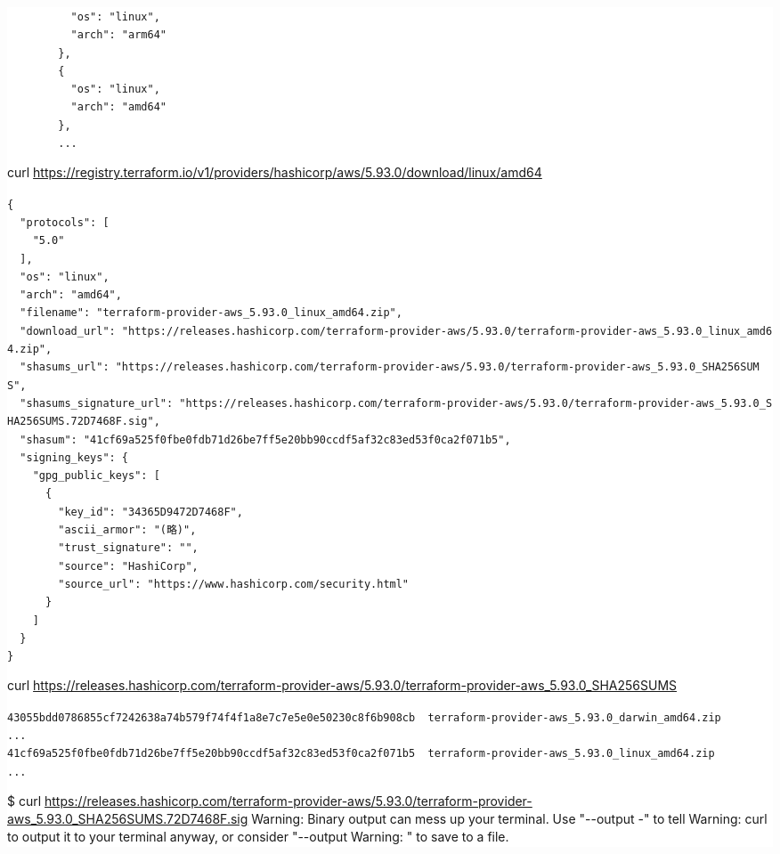 ```
          "os": "linux",
          "arch": "arm64"
        },
        {
          "os": "linux",
          "arch": "amd64"
        },
        ...
```

curl https://registry.terraform.io/v1/providers/hashicorp/aws/5.93.0/download/linux/amd64

```
{
  "protocols": [
    "5.0"
  ],
  "os": "linux",
  "arch": "amd64",
  "filename": "terraform-provider-aws_5.93.0_linux_amd64.zip",
  "download_url": "https://releases.hashicorp.com/terraform-provider-aws/5.93.0/terraform-provider-aws_5.93.0_linux_amd64.zip",
  "shasums_url": "https://releases.hashicorp.com/terraform-provider-aws/5.93.0/terraform-provider-aws_5.93.0_SHA256SUMS",
  "shasums_signature_url": "https://releases.hashicorp.com/terraform-provider-aws/5.93.0/terraform-provider-aws_5.93.0_SHA256SUMS.72D7468F.sig",
  "shasum": "41cf69a525f0fbe0fdb71d26be7ff5e20bb90ccdf5af32c83ed53f0ca2f071b5",
  "signing_keys": {
    "gpg_public_keys": [
      {
        "key_id": "34365D9472D7468F",
        "ascii_armor": "(略)",
        "trust_signature": "",
        "source": "HashiCorp",
        "source_url": "https://www.hashicorp.com/security.html"
      }
    ]
  }
}
```

curl https://releases.hashicorp.com/terraform-provider-aws/5.93.0/terraform-provider-aws_5.93.0_SHA256SUMS
```
43055bdd0786855cf7242638a74b579f74f4f1a8e7c7e5e0e50230c8f6b908cb  terraform-provider-aws_5.93.0_darwin_amd64.zip
...
41cf69a525f0fbe0fdb71d26be7ff5e20bb90ccdf5af32c83ed53f0ca2f071b5  terraform-provider-aws_5.93.0_linux_amd64.zip
...
```


$ curl https://releases.hashicorp.com/terraform-provider-aws/5.93.0/terraform-provider-aws_5.93.0_SHA256SUMS.72D7468F.sig
Warning: Binary output can mess up your terminal. Use "--output -" to tell
Warning: curl to output it to your terminal anyway, or consider "--output
Warning: <FILE>" to save to a file.
